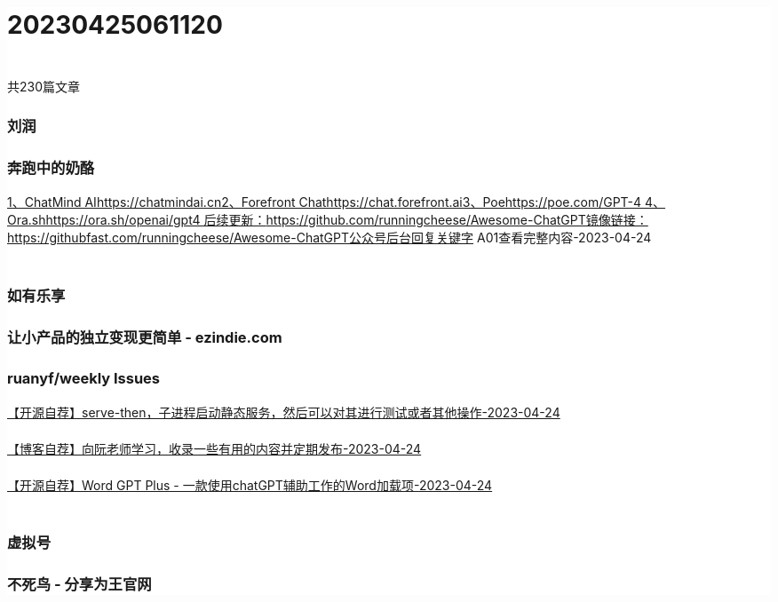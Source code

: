 <h1>20230425061120</h1><br/>共230篇文章


###  刘润







###  奔跑中的奶酪

<a target=_blank rel=nofollow href="https://mp.weixin.qq.com/s/K5B9clWqSSaixhb3DIxGcQ" >1、ChatMind AIhttps://chatmindai.cn2、Forefront Chathttps://chat.forefront.ai3、Poehttps://poe.com/GPT-4 4、Ora.shhttps://ora.sh/openai/gpt4 后续更新：https://github.com/runningcheese/Awesome-ChatGPT镜像链接：https://githubfast.com/runningcheese/Awesome-ChatGPT公众号后台回复关键字 A01查看完整内容-2023-04-24</a><br/><br/>





###  如有乐享







###  让小产品的独立变现更简单 - ezindie.com







###  ruanyf/weekly Issues

<a target=_blank rel=nofollow href="https://github.com/ruanyf/weekly/issues/3071" >【开源自荐】serve-then，子进程启动静态服务，然后可以对其进行测试或者其他操作-2023-04-24</a><br/><br/><a target=_blank rel=nofollow href="https://github.com/ruanyf/weekly/issues/3070" >【博客自荐】向阮老师学习，收录一些有用的内容并定期发布-2023-04-24</a><br/><br/><a target=_blank rel=nofollow href="https://github.com/ruanyf/weekly/issues/3069" >【开源自荐】Word GPT Plus - 一款使用chatGPT辅助工作的Word加载项-2023-04-24</a><br/><br/>





###  虚拟号











###  不死鸟 - 分享为王官网






